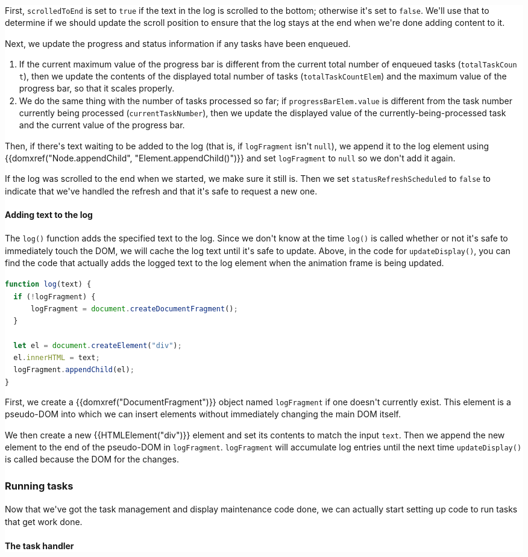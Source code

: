 First, `scrolledToEnd` is set to `true` if the text in the log is scrolled to the bottom; otherwise it's set to `false`. We'll use that to determine if we should update the scroll position to ensure that the log stays at the end when we're done adding content to it.

Next, we update the progress and status information if any tasks have been enqueued.

1. If the current maximum value of the progress bar is different from the current total number of enqueued tasks (`totalTaskCount`), then we update the contents of the displayed total number of tasks (`totalTaskCountElem`) and the maximum value of the progress bar, so that it scales properly.
2. We do the same thing with the number of tasks processed so far; if `progressBarElem.value` is different from the task number currently being processed (`currentTaskNumber`), then we update the displayed value of the currently-being-processed task and the current value of the progress bar.

Then, if there's text waiting to be added to the log (that is, if `logFragment` isn't `null`), we append it to the log element using {{domxref("Node.appendChild", "Element.appendChild()")}} and set `logFragment` to `null` so we don't add it again.

If the log was scrolled to the end when we started, we make sure it still is. Then we set `statusRefreshScheduled` to `false` to indicate that we've handled the refresh and that it's safe to request a new one.

#### Adding text to the log

The `log()` function adds the specified text to the log. Since we don't know at the time `log()` is called whether or not it's safe to immediately touch the DOM, we will cache the log text until it's safe to update. Above, in the code for `updateDisplay()`, you can find the code that actually adds the logged text to the log element when the animation frame is being updated.

```js
function log(text) {
  if (!logFragment) {
      logFragment = document.createDocumentFragment();
  }

  let el = document.createElement("div");
  el.innerHTML = text;
  logFragment.appendChild(el);
}
```

First, we create a {{domxref("DocumentFragment")}} object named `logFragment` if one doesn't currently exist. This element is a pseudo-DOM into which we can insert elements without immediately changing the main DOM itself.

We then create a new {{HTMLElement("div")}} element and set its contents to match the input `text`. Then we append the new element to the end of the pseudo-DOM in `logFragment`. `logFragment` will accumulate log entries until the next time `updateDisplay()` is called because the DOM for the changes.

### Running tasks

Now that we've got the task management and display maintenance code done, we can actually start setting up code to run tasks that get work done.

#### The task handler
